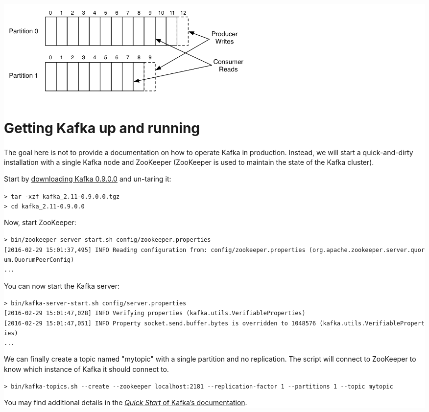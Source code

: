 <img src="/images/kafka-partitioned_log_0.png" width="500">

# Getting Kafka up and running

The goal here is not to provide a documentation on how to operate Kafka in production. Instead, we will start a quick-and-dirty installation with a single Kafka node and ZooKeeper (ZooKeeper is used to maintain the state of the Kafka cluster).

Start by [downloading Kafka 0.9.0.0](https://www.apache.org/dyn/closer.cgi?path=/kafka/0.9.0.0/kafka_2.11-0.9.0.0.tgz) and un-taring it:

<pre><code>&gt; tar -xzf kafka_2.11-0.9.0.0.tgz
&gt; cd kafka_2.11-0.9.0.0</code></pre>

Now, start ZooKeeper:

<pre><code>&gt; bin/zookeeper-server-start.sh config/zookeeper.properties
[2016-02-29 15:01:37,495] INFO Reading configuration from: config/zookeeper.properties (org.apache.zookeeper.server.quorum.QuorumPeerConfig)
...</code></pre>

You can now start the Kafka server:

<pre><code>&gt; bin/kafka-server-start.sh config/server.properties
[2016-02-29 15:01:47,028] INFO Verifying properties (kafka.utils.VerifiableProperties)
[2016-02-29 15:01:47,051] INFO Property socket.send.buffer.bytes is overridden to 1048576 (kafka.utils.VerifiableProperties)
...</code></pre>

We can finally create a topic named "mytopic" with a single partition and no replication. The script will connect to ZooKeeper to know which instance of Kafka it should connect to.

<pre><code>&gt; bin/kafka-topics.sh --create --zookeeper localhost:2181 --replication-factor 1 --partitions 1 --topic mytopic</code></pre>

You may find additional details in the [<i>Quick Start</i> of Kafka’s documentation](http://kafka.apache.org/documentation.html#quickstart).
